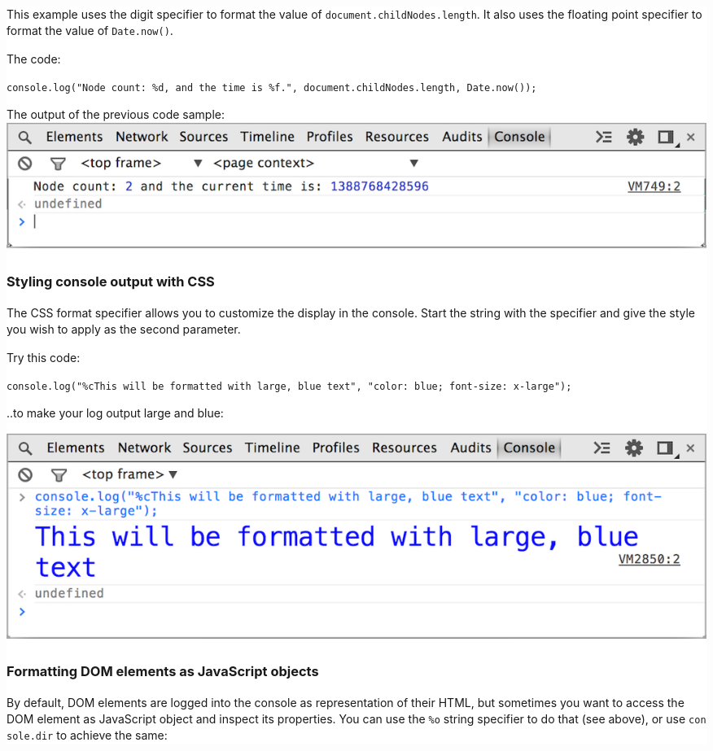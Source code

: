 This example uses the digit specifier to format the value of `document.childNodes.length`. It also uses the floating point specifier to format the value of `Date.now()`.

The code:


    console.log("Node count: %d, and the time is %f.", document.childNodes.length, Date.now());
    

The output of the previous code sample:
![Example subsitution output](images/console-write-log-multiple.png)

### Styling console output with CSS

The CSS format specifier allows you to customize the display in the console.
Start the string with the specifier and give the style you wish to apply as the second parameter.

Try this code:


    console.log("%cThis will be formatted with large, blue text", "color: blue; font-size: x-large");
    

..to make your log output large and blue:

![Formatted string](images/console-write-format-string.png)

### Formatting DOM elements as JavaScript objects

By default, DOM elements are logged into the console as representation of their HTML, but sometimes you want to access the DOM element as JavaScript object and inspect its properties. You can use the `%o` string specifier to do that (see above), or use `console.dir` to achieve the same: 
